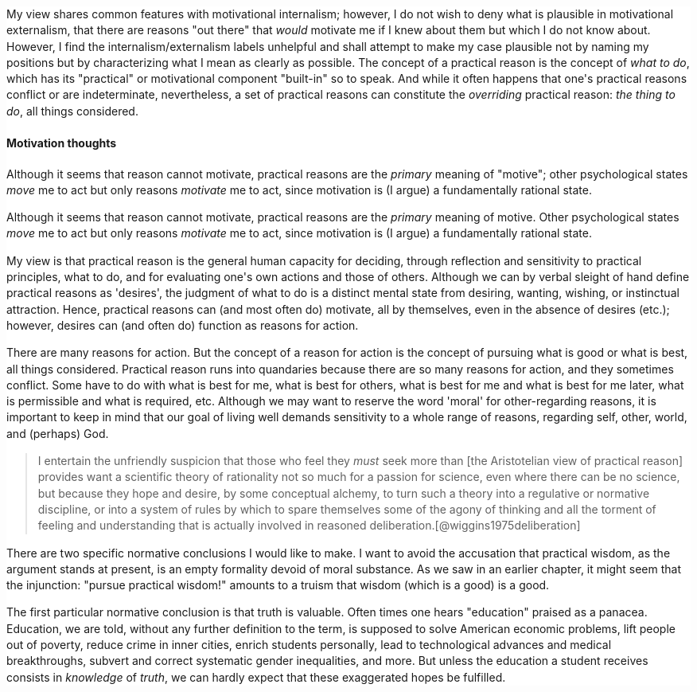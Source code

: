 My view shares common features with motivational internalism; however, I do not wish to deny what is plausible in motivational externalism, that there are reasons "out there" that *would* motivate me if I knew about them but which I do not know about. However, I find the internalism/externalism labels unhelpful and shall attempt to make my case plausible not by naming my positions but by characterizing what I mean as clearly as possible. The concept of a practical reason is the concept of *what to do*, which has its "practical" or motivational component "built-in" so to speak. And while it often happens that one's practical reasons conflict or are indeterminate, nevertheless, a set of practical reasons can constitute the *overriding* practical reason: *the thing to do*, all things considered. 



#### Motivation thoughts

Although it seems that reason cannot motivate, practical reasons are the *primary* meaning of "motive"; other psychological states *move* me to act but only reasons *motivate* me to act, since motivation is (I argue) a fundamentally rational state. 


Although it seems that reason cannot motivate, practical reasons are the *primary* meaning of motive. Other psychological states *move* me to act but only reasons *motivate* me to act, since motivation is (I argue) a fundamentally rational state. 

My view is that practical reason is the general human capacity for deciding, through reflection and sensitivity to practical principles, what to do, and for evaluating one's own actions and those of others. Although we can by verbal sleight of hand define practical reasons as 'desires', the judgment of what to do is a distinct mental state from desiring, wanting, wishing, or instinctual attraction. Hence, practical reasons can (and most often do) motivate, all by themselves, even in the absence of desires (etc.); however, desires can (and often do) function as reasons for action. 

There are many reasons for action. But the concept of a reason for action is the concept of pursuing what is good or what is best, all things considered. Practical reason runs into quandaries because there are so many reasons for action, and they sometimes conflict.  Some have to do with what is best for me, what is best for others, what is best for me and what is best for me later, what is permissible and what is required, etc. Although we may want to reserve the word 'moral' for other-regarding reasons, it is important to keep in mind that our goal of living well demands sensitivity to a whole range of reasons, regarding self, other, world, and (perhaps) God. 

>I entertain the unfriendly suspicion that those who feel they *must* seek more than  [the Aristotelian view of practical reason] provides want a scientific theory of rationality not so much for a passion for science, even where there can be no science, but because they hope and desire, by some conceptual alchemy, to turn such a theory into a regulative or normative discipline, or into a system of rules by which to spare themselves some of the agony of thinking and all the torment of feeling and understanding that is actually involved in reasoned deliberation.[@wiggins1975deliberation]

There are two specific normative conclusions I would like to make. I want to avoid the accusation that practical wisdom, as the argument stands at present, is an empty formality devoid of moral substance. As we saw in an earlier chapter, it might seem that the injunction: "pursue practical wisdom!" amounts to a truism that wisdom (which is a good) is a good. 

The first particular normative conclusion is that truth is valuable. Often times one hears "education" praised as a panacea. Education, we are told, without any further definition to the term, is supposed to solve American economic problems, lift people out of poverty, reduce crime in inner cities, enrich students personally, lead to technological advances and medical breakthroughs, subvert and correct systematic gender inequalities, and more. But unless the education a student receives consists in *knowledge* of *truth*, we can hardly expect that these exaggerated hopes be fulfilled. 


[^10]: Modernity has political, scientific, religious, and philosophical aspects; it is indeed *encyclopedic*. The intellectual tradition of modernity arises alongside the rise of the modern state. We do well to remember that almost all the luminaries of Enlightenment philosophy also wrote on politics: Mill’s ethical writings are almost always written with an eye to reforming civil law; Kant wrote the three *Critiques* but also the *Perpetual Peace*; John Locke wrote about perception and understanding but also treatises on government. 
[^7]: On the correspondence theory of truth, Marian David says: "The main positive argument given by advocates of the correspondence theory of truth is its obviousness. Descartes: 'I have never had any doubts about truth, because it seems a notion so transcendentally clear that nobody can be ignorant of it...the word "truth", in the strict sense, denotes the conformity of thought with its object' (1639, AT II 597). Even philosophers whose overall views may well lead one to expect otherwise tend to agree. Kant: 'The nominal definition of truth, that it is the agreement of [a cognition] with its object, is assumed as granted' (1787, B82). William James: 'Truth, as any dictionary will tell you, is a property of certain of our ideas. It means their "agreement", as falsity means their disagreement, with "reality"' (1907, p. 96). Indeed, The Oxford English Dictionary tells us: "Truth, n. Conformity with fact; agreement with reality'".
[^1]: The third semantic sense of 'truth' would, naturally, be the accurate relation between the content of one's assertions and the beings about which one is making assertions. Semantic "truth" would be veridical statements about the metaphysical truth.